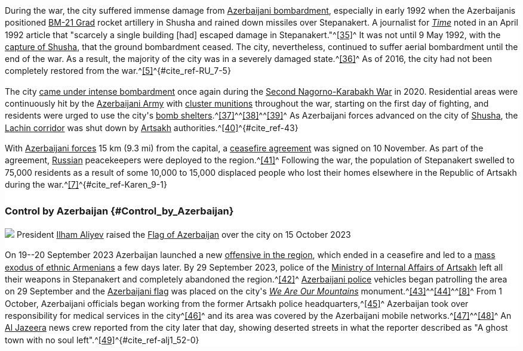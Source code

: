 During the war, the city suffered immense damage from [Azerbaijani bombardment](/wiki/Siege_of_Stepanakert "Siege of Stepanakert"), especially in early 1992 when the Azerbaijanis positioned [BM-21 Grad](/wiki/BM-21_Grad "BM-21 Grad") rocket artillery in Shusha and rained down missiles over Stepanakert. A journalist for *[Time](/wiki/Time_Magazine "Time Magazine")* noted in an April 1992 article that "scarcely a single building \[had\] escaped damage in Stepanakert."^[\[35\]](#cite_note-TIME-38)^ It was not until 9 May 1992, with the [capture of Shusha](/wiki/Capture_of_Shusha "Capture of Shusha"), that the ground bombardment ceased. The city, nevertheless, continued to suffer aerial bombardment until the end of the war. As a result, the majority of the city was in a severely damaged state.^[\[36\]](#cite_note-39)^ As of 2016, the city had not been completely restored from the war.^[\[5\]](#cite_note-RU-7)^{#cite_ref-RU_7-5}

The city [came under intense bombardment](/wiki/2020_bombardment_of_Stepanakert "2020 bombardment of Stepanakert") once again during the [Second Nagorno-Karabakh War](/wiki/Second_Nagorno-Karabakh_War "Second Nagorno-Karabakh War") in 2020. Residential areas were continuously hit by the [Azerbaijani Army](/wiki/Azerbaijani_Land_Forces "Azerbaijani Land Forces") with [cluster munitions](/wiki/Cluster_munition "Cluster munition") throughout the war, starting on the first day of fighting, and residents were urged to use the city's [bomb shelters](/wiki/Bomb_shelter "Bomb shelter").^[\[37\]](#cite_note-40)^^[\[38\]](#cite_note-41)^^[\[39\]](#cite_note-42)^ As Azerbaijani forces advanced on the city of [Shusha](/wiki/Shusha "Shusha"), the [Lachin corridor](/wiki/Lachin_corridor "Lachin corridor") was shut down by [Artsakh](/wiki/Republic_of_Artsakh "Republic of Artsakh") authorities.^[\[40\]](#cite_note-43)^{#cite_ref-43}

With [Azerbaijani forces](/wiki/Azerbaijani_Armed_Forces "Azerbaijani Armed Forces") 15 km (9.3 mi) from the capital, a [ceasefire agreement](/wiki/2020_Nagorno-Karabakh_ceasefire_agreement "2020 Nagorno-Karabakh ceasefire agreement") was signed on 10 November. As part of the agreement, [Russian](/wiki/Russia "Russia") peacekeepers were deployed to the region.^[\[41\]](#cite_note-44)^ Following the war, the population of Stepanakert swelled to 75,000 residents as a result of some 10,000 to 15,000 displaced people who lost their homes elsewhere in the Republic of Artsakh during the war.^[\[7\]](#cite_note-Karen-9)^{#cite_ref-Karen_9-1}  

### Control by Azerbaijan {#Control_by_Azerbaijan}

[![](//upload.wikimedia.org/wikipedia/commons/thumb/3/36/Ilham_Aliyev_raised_the_National_Flag_of_Azerbaijan_in_Khankendi_city.jpg/200px-Ilham_Aliyev_raised_the_National_Flag_of_Azerbaijan_in_Khankendi_city.jpg)](/wiki/File:Ilham_Aliyev_raised_the_National_Flag_of_Azerbaijan_in_Khankendi_city.jpg) President [Ilham Aliyev](/wiki/Ilham_Aliyev "Ilham Aliyev") raised the [Flag of Azerbaijan](/wiki/Flag_of_Azerbaijan "Flag of Azerbaijan") over the city on 15 October 2023

On 19--20 September 2023 Azerbaijan launched a new [offensive in the region](/wiki/2023_Azerbaijani_offensive_in_Nagorno-Karabakh "2023 Azerbaijani offensive in Nagorno-Karabakh"), which ended in a ceasefire and led to a [mass exodus of ethnic Armenians](/wiki/Flight_of_Nagorno-Karabakh_Armenians "Flight of Nagorno-Karabakh Armenians") a few days later. By 29 September 2023, police of the [Ministry of Internal Affairs of Artsakh](/wiki/Ministry_of_Internal_Affairs_(Artsakh) "Ministry of Internal Affairs (Artsakh)") left all their weapons in Stepanakert and completely abandoned the region.^[\[42\]](#cite_note-taz1-45)^ [Azerbaijani police](/wiki/Law_enforcement_in_Azerbaijan "Law enforcement in Azerbaijan") vehicles began patrolling the area on 29 September and the [Azerbaijani flag](/wiki/Flag_of_Azerbaijan "Flag of Azerbaijan") was placed on the city's *[We Are Our Mountains](/wiki/We_Are_Our_Mountains "We Are Our Mountains")* monument.^[\[43\]](#cite_note-46)^^[\[44\]](#cite_note-47)^^[\[8\]](#cite_note-independent.co.uk-10)^ From 1 October, Azerbaijani officials began working from the former Artsakh police headquarters,^[\[45\]](#cite_note-48)^ Azerbaijan took over responsibility for medical services in the city^[\[46\]](#cite_note-49)^ and its area was covered by the Azerbaijani mobile networks.^[\[47\]](#cite_note-50)^^[\[48\]](#cite_note-51)^ An [Al Jazeera](/wiki/Al_Jazeera_English "Al Jazeera English") news crew reported from the city later that day, showing deserted streets in what the reporter described as "A ghost town with no soul left".^[\[49\]](#cite_note-alj1-52)^{#cite_ref-alj1_52-0}
